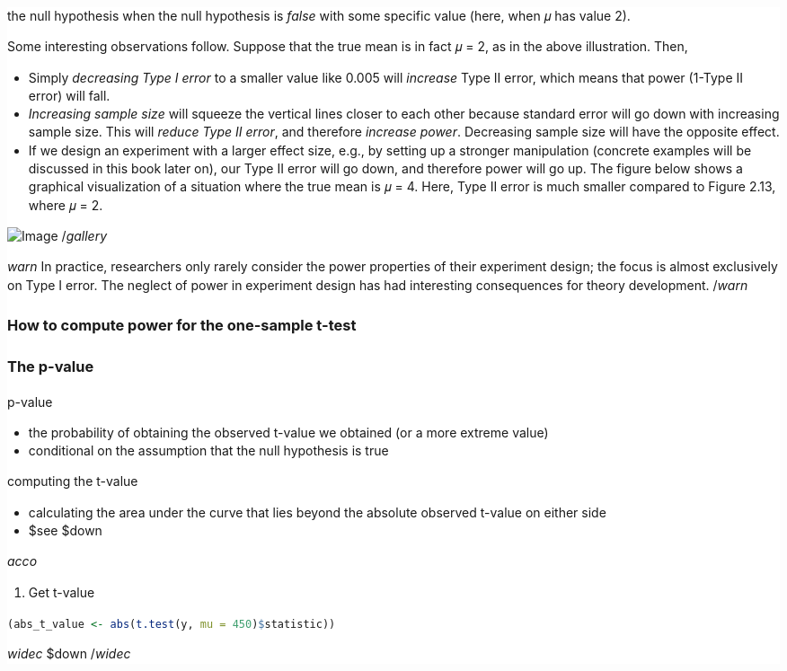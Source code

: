 the null hypothesis when the null hypothesis is _false_ with some
specific value (here, when 𝜇 has value 2).

Some interesting observations follow. Suppose that the true mean
is in fact 𝜇 = 2, as in the above illustration. Then,

- Simply _decreasing Type I error_ to a smaller value like 0.005
will _increase_ Type II error, which means that power (1-Type II
error) will fall.
- _Increasing sample size_ will squeeze the vertical lines closer to
each other because standard error will go down with increasing sample size. This will _reduce Type II error_, and therefore
_increase power_. Decreasing sample size will have the opposite
effect.
- If we design an experiment with a larger effect size, e.g., by
setting up a stronger manipulation (concrete examples will be
discussed in this book later on), our Type II error will go down,
and therefore power will go up. The figure below shows a graphical
visualization of a situation where the true mean is 𝜇 = 4. Here,
Type II error is much smaller compared to Figure 2.13, where
𝜇 = 2.

![Image](img$xuts)
$/gallery$

$warn$
In practice, researchers only rarely consider the power properties of their experiment design; the focus
is almost exclusively on Type I error. The neglect of power in
experiment design has had interesting consequences for theory development.
$/warn$

### How to compute power for the one-sample t-test

### The p-value

p-value
- the probability of obtaining the observed t-value we obtained (or a more extreme value)
- conditional on the assumption that the null hypothesis is true

computing the t-value
- calculating the area under the curve that lies beyond the absolute observed t-value on either side
- $see $down

$acco$
1. Get t-value

```r
(abs_t_value <- abs(t.test(y, mu = 450)$statistic))
```

$widec$
$down
$/widec$
